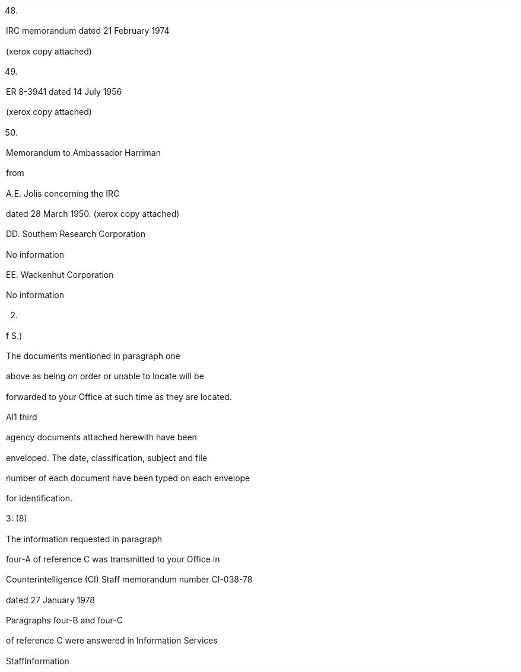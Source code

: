 48.

IRC memorandum dated 21 February 1974

(xerox copy attached)

49.

ER 8-3941 dated 14 July 1956

(xerox copy attached)

50.

Memorandum to Ambassador Harriman

from

A.E. Jolis concerning the IRC

dated 28 March 1950. (xerox copy attached)

DD. Southem Research Corporation

No information

EE. Wackenhut Corporation

No information

2.

f S.)

The documents mentioned in paragraph one

above as being on order or unable to locate will be

forwarded to your Office at such time as they are located.

Al1 third

agency documents attached herewith have been

enveloped. The date, classification, subject and file

number of each document have been typed on each envelope

for identification.

3: (8)

The information requested in paragraph

four-A of reference C was transmitted to your Office in

Counterintelligence (CI) Staff memorandum number CI-038-78

dated 27 January 1978

Paragraphs four-B and four-C

of reference C were answered in Information Services

StaffInformation
